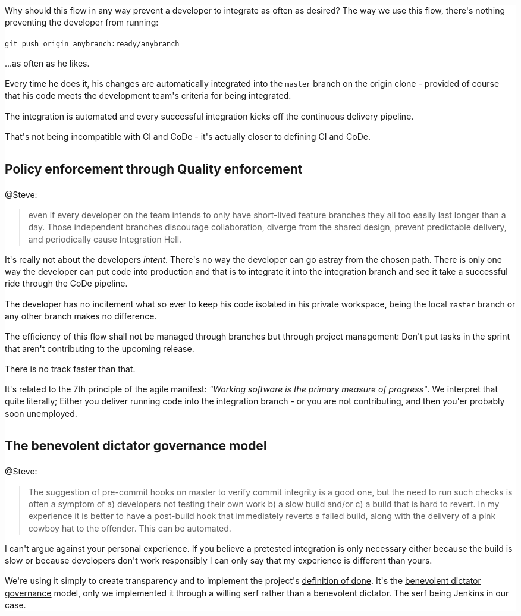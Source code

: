 Why should this flow in any way prevent a developer to integrate as often as desired? The way we use this flow, there's nothing preventing the developer from running:

    git push origin anybranch:ready/anybranch

...as often as he likes.

Every time he does it, his changes are automatically integrated into the `master` branch on the origin clone - provided of course that his code meets the development team's criteria for being integrated.

The integration is automated and every successful integration kicks off the continuous delivery pipeline.

That's not being incompatible with CI and CoDe - it's actually closer to defining CI and CoDe.

## Policy enforcement through Quality enforcement

@Steve:

>even if every developer on the team intends to only have short-lived feature branches they all too easily last longer than a day. Those independent branches discourage collaboration, diverge from the shared design, prevent predictable delivery, and periodically cause Integration Hell.

It's really not about the developers _intent_. There's no way the developer can go astray from the chosen path. There is only one way the developer can put code into production and that is to integrate it into the integration branch and see it take a successful ride through the CoDe pipeline.

The developer has no incitement what so ever to keep his code isolated in his private workspace, being the local `master` branch or any other branch makes no difference.

The efficiency of this flow shall not be managed through branches but through project management: Don't put tasks in the sprint that aren't contributing to the upcoming release.

There is no track faster than that.

It's related to the 7th principle of the agile manifest: _"Working software is the primary measure of progress"_. We interpret that quite literally; Either you deliver running code into the integration branch - or you are not contributing, and then you'er probably soon unemployed.

## The benevolent dictator governance model

@Steve:

>The suggestion of pre-commit hooks on master to verify commit integrity is a good one, but the need to run such checks is often a symptom of a) developers not testing their own work b) a slow build and/or c) a build that is hard to revert. In my experience it is better to have a post-build hook that immediately reverts a failed build, along with the delivery of a pink cowboy hat to the offender. This can be automated.

I can't argue against your personal experience. If you believe a pretested integration is only necessary either because the build is slow or because developers don't work responsibly I can only say that my experience is different than yours.

We're using it simply to create transparency and to implement the project's [definition of done](https://www.scrum.org/Resources/Scrum-Glossary/Definition-of-Done). It's the [benevolent dictator governance](http://www.josra.org/blog/An-automated-git-branching-strategy.html#look-ma-no-hands) model, only we implemented it through a willing serf rather than a benevolent dictator. The serf being Jenkins in our case.

